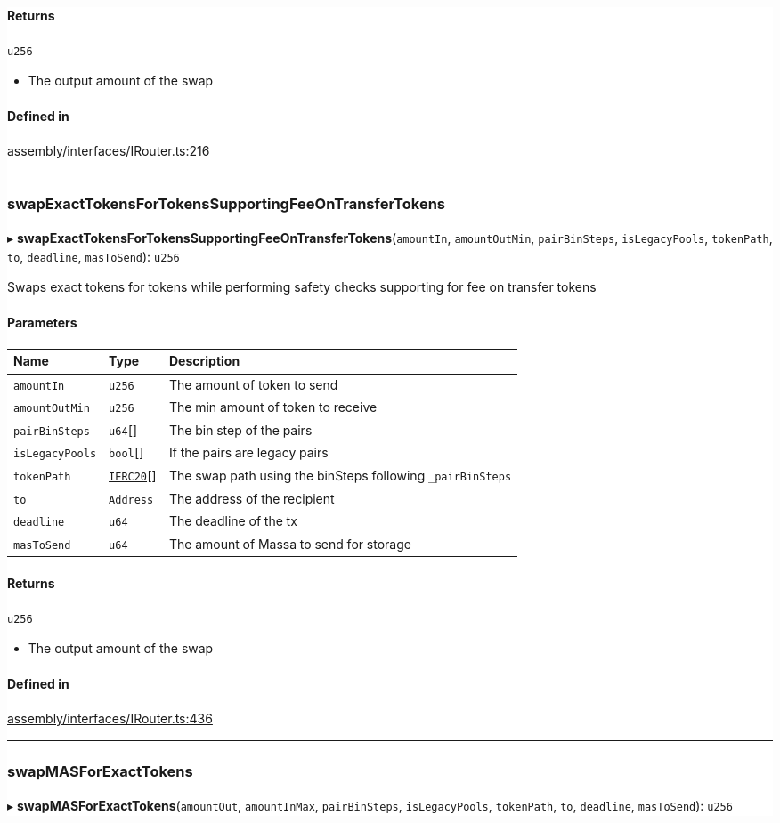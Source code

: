 #### Returns

`u256`

- The output amount of the swap

#### Defined in

[assembly/interfaces/IRouter.ts:216](https://github.com/dusaprotocol/v1-core-confidencial/blob/327ce5d/assembly/interfaces/IRouter.ts#L216)

___

### swapExactTokensForTokensSupportingFeeOnTransferTokens

▸ **swapExactTokensForTokensSupportingFeeOnTransferTokens**(`amountIn`, `amountOutMin`, `pairBinSteps`, `isLegacyPools`, `tokenPath`, `to`, `deadline`, `masToSend`): `u256`

Swaps exact tokens for tokens while performing safety checks supporting for fee on transfer tokens

#### Parameters

| Name | Type | Description |
| :------ | :------ | :------ |
| `amountIn` | `u256` | The amount of token to send |
| `amountOutMin` | `u256` | The min amount of token to receive |
| `pairBinSteps` | `u64`[] | The bin step of the pairs |
| `isLegacyPools` | `bool`[] | If the pairs are legacy pairs |
| `tokenPath` | [`IERC20`](IERC20.md)[] | The swap path using the binSteps following `_pairBinSteps` |
| `to` | `Address` | The address of the recipient |
| `deadline` | `u64` | The deadline of the tx |
| `masToSend` | `u64` | The amount of Massa to send for storage |

#### Returns

`u256`

- The output amount of the swap

#### Defined in

[assembly/interfaces/IRouter.ts:436](https://github.com/dusaprotocol/v1-core-confidencial/blob/327ce5d/assembly/interfaces/IRouter.ts#L436)

___

### swapMASForExactTokens

▸ **swapMASForExactTokens**(`amountOut`, `amountInMax`, `pairBinSteps`, `isLegacyPools`, `tokenPath`, `to`, `deadline`, `masToSend`): `u256`
